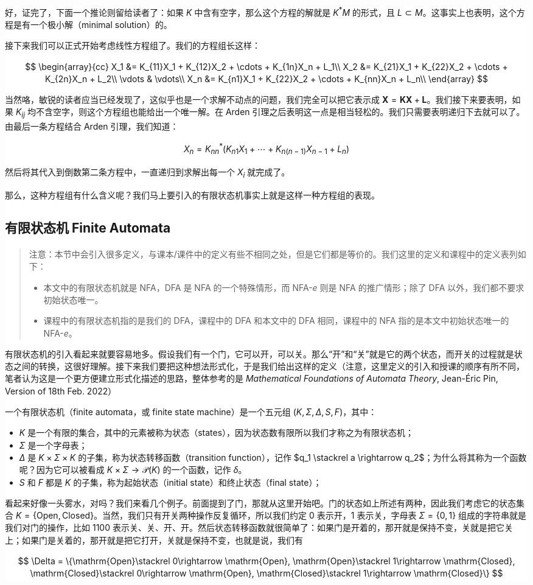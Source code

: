 好，证完了，下面一个推论则留给读者了：如果 $K$ 中含有空字，那么这个方程的解就是 $K^\ast M$ 的形式，且 $L \subset M$。这事实上也表明，这个方程是有一个极小解（minimal solution）的。

接下来我们可以正式开始考虑线性方程组了。我们的方程组长这样：

$$
\begin{array}{cc}
X_1 &= K_{11}X_1 + K_{12}X_2 + \cdots + K_{1n}X_n + L_1\\
X_2 &= K_{21}X_1 + K_{22}X_2 + \cdots + K_{2n}X_n + L_2\\
\vdots & \vdots\\
X_n &= K_{n1}X_1 + K_{22}X_2 + \cdots + K_{nn}X_n + L_n\\
\end{array}
$$

当然咯，敏锐的读者应当已经发现了，这似乎也是一个求解不动点的问题，我们完全可以把它表示成 $\boldsymbol X = \boldsymbol K \boldsymbol X + \boldsymbol L$。我们接下来要表明，如果 $K_{ij}$ 均不含空字，则这个方程组也能给出一个唯一解。在 Arden 引理之后表明这一点是相当轻松的。我们只需要表明递归下去就可以了。由最后一条方程结合 Arden 引理，我们知道：

$$
X_n = K_{nn}^\ast(K_{n1}X_1 + \cdots + K_{n(n-1)}X_{n-1} + L_n)
$$

然后将其代入到倒数第二条方程中，一直递归到求解出每一个 $X_i$ 就完成了。

那么，这种方程组有什么含义呢？我们马上要引入的有限状态机事实上就是这样一种方程组的表现。

## 有限状态机 Finite Automata

> 注意：本节中会引入很多定义，与课本/课件中的定义有些不相同之处，但是它们都是等价的。我们这里的定义和课程中的定义表列如下：
>
> - 本文中的有限状态机就是 NFA，DFA 是 NFA 的一个特殊情形，而 NFA-$e$ 则是 NFA 的推广情形；除了 DFA 以外，我们都不要求初始状态唯一。
>
> - 课程中的有限状态机指的是我们的 DFA，课程中的 DFA 和本文中的 DFA 相同，课程中的 NFA 指的是本文中初始状态唯一的 NFA-$e$。 

有限状态机的引入看起来就要容易地多。假设我们有一个门，它可以开，可以关。那么“开”和“关”就是它的两个状态，而开关的过程就是状态之间的转换，这很好理解。接下来我们要把这种想法形式化，于是我们给出这样的定义（注意，这里定义的引入和授课的顺序有所不同，笔者认为这是一个更方便建立形式化描述的思路，整体参考的是 *Mathematical Foundations of Automata Theory*, Jean-Éric Pin, Version of 18th Feb. 2022）

一个有限状态机（finite automata，或 finite state machine）是一个五元组 $(K, \Sigma, \Delta, S, F)$，其中：

- $K$ 是一个有限的集合，其中的元素被称为状态（states），因为状态数有限所以我们才称之为有限状态机；
- $\Sigma$ 是一个字母表；
- $\Delta$ 是 $K \times \Sigma \times K$ 的子集，称为状态转移函数（transition function），记作 $q_1 \stackrel a \rightarrow q_2$；为什么将其称为一个函数呢？因为它可以被看成 $K \times \Sigma \rightarrow \mathcal{P}(K)$ 的一个函数，记作 $\delta$。
- $S$ 和 $F$ 都是 $K$ 的子集，称为起始状态（initial state）和终止状态（final state）；

看起来好像一头雾水，对吗？我们来看几个例子。前面提到了门，那就从这里开始吧。门的状态如上所述有两种，因此我们考虑它的状态集合 $K = \{\mathrm{Open}, \mathrm{Closed}\}$。当然，我们只有开关两种操作反复循环，所以我们约定 $0$ 表示开，$1$ 表示关，字母表 $\Sigma = \{0, 1\}$ 组成的字符串就是我们对门的操作，比如 $1100$ 表示关、关、开、开。然后状态转移函数就很简单了：如果门是开着的，那开就是保持不变，关就是把它关上；如果门是关着的，那开就是把它打开，关就是保持不变，也就是说，我们有

$$
\Delta = \{\mathrm{Open}\stackrel 0\rightarrow \mathrm{Open}, \mathrm{Open}\stackrel 1\rightarrow \mathrm{Closed}, \mathrm{Closed}\stackrel 0\rightarrow \mathrm{Open}, \mathrm{Closed}\stackrel 1\rightarrow \mathrm{Closed}\}
$$
